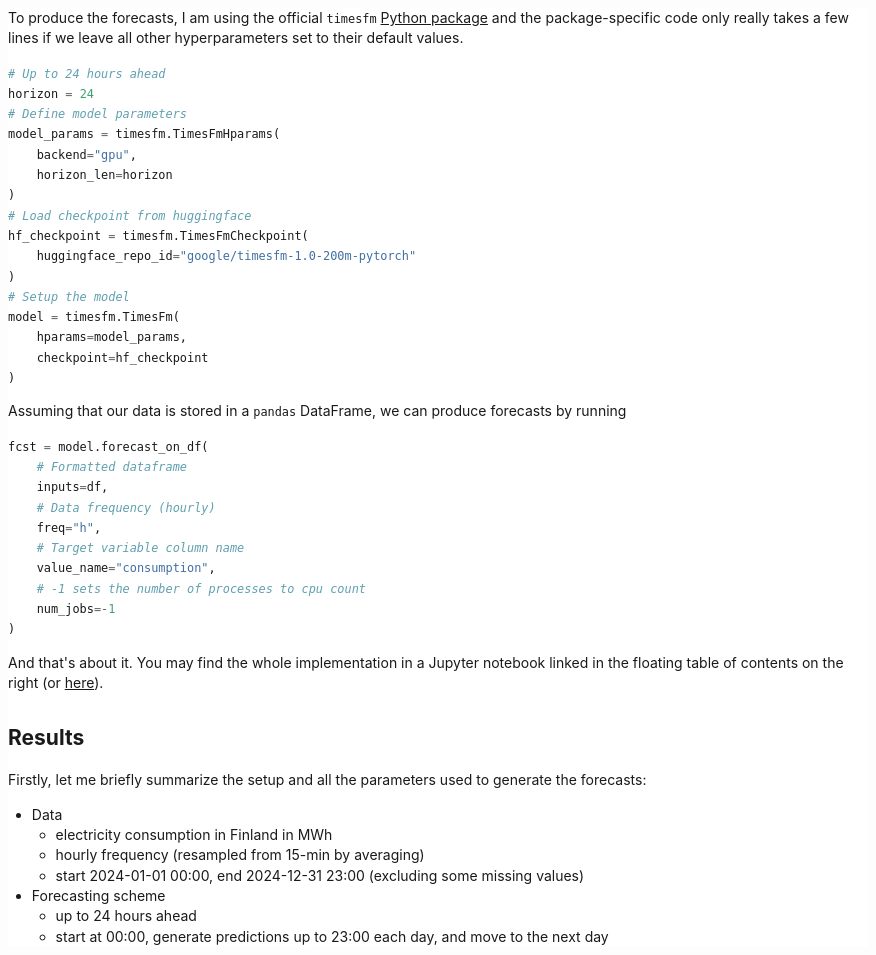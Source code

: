 To produce the forecasts, I am using the official `timesfm` [Python package](https://github.com/google-research/timesfm) and the package-specific code only really takes a few lines if we leave all other hyperparameters set to their default values.

```python
# Up to 24 hours ahead
horizon = 24
# Define model parameters
model_params = timesfm.TimesFmHparams(
    backend="gpu",
    horizon_len=horizon
)
# Load checkpoint from huggingface
hf_checkpoint = timesfm.TimesFmCheckpoint(
    huggingface_repo_id="google/timesfm-1.0-200m-pytorch"
)
# Setup the model
model = timesfm.TimesFm(
    hparams=model_params,
    checkpoint=hf_checkpoint
)
```

Assuming that our data is stored in a `pandas` DataFrame, we can produce forecasts by running

```python
fcst = model.forecast_on_df(
    # Formatted dataframe
    inputs=df,
    # Data frequency (hourly)
    freq="h",
    # Target variable column name
    value_name="consumption",
    # -1 sets the number of processes to cpu count
    num_jobs=-1
)
```

And that's about it. You may find the whole implementation in a Jupyter notebook linked in the floating table of contents on the right (or [here](https://github.com/rnd195/tfm-electricity-consumption)).

## Results

Firstly, let me briefly summarize the setup and all the parameters used to generate the forecasts:

- Data
  - electricity consumption in Finland in MWh
  - hourly frequency (resampled from 15-min by averaging)
  - start 2024-01-01 00:00, end 2024-12-31 23:00 (excluding some missing values)
- Forecasting scheme
  - up to 24 hours ahead
  - start at 00:00, generate predictions up to 23:00 each day, and move to the next day
